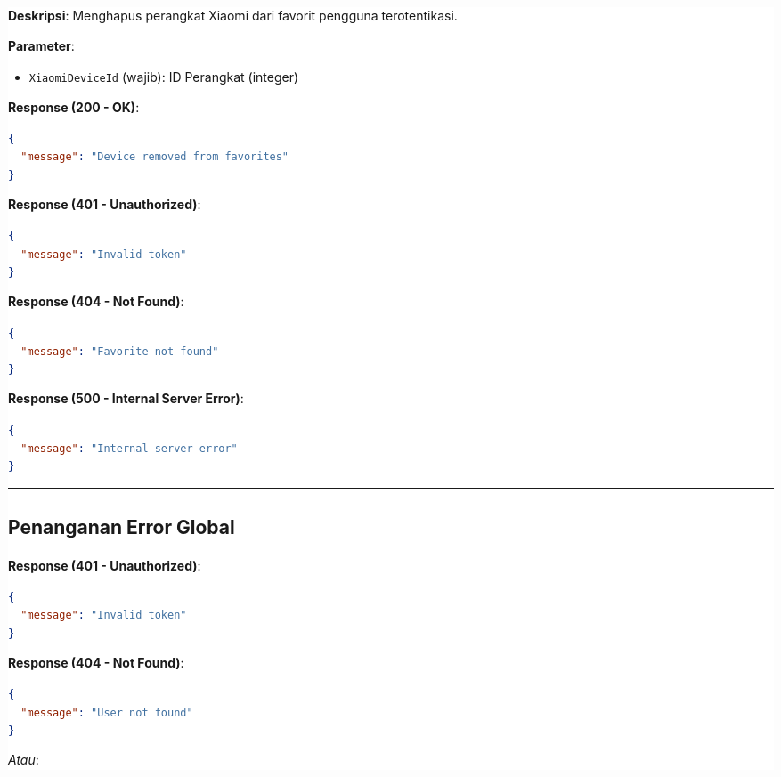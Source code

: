 **Deskripsi**: Menghapus perangkat Xiaomi dari favorit pengguna terotentikasi.

**Parameter**:

- `XiaomiDeviceId` (wajib): ID Perangkat (integer)

**Response (200 - OK)**:

```json
{
  "message": "Device removed from favorites"
}
```

**Response (401 - Unauthorized)**:

```json
{
  "message": "Invalid token"
}
```

**Response (404 - Not Found)**:

```json
{
  "message": "Favorite not found"
}
```

**Response (500 - Internal Server Error)**:

```json
{
  "message": "Internal server error"
}
```

---

## Penanganan Error Global

**Response (401 - Unauthorized)**:

```json
{
  "message": "Invalid token"
}
```

**Response (404 - Not Found)**:

```json
{
  "message": "User not found"
}
```

_Atau_:
